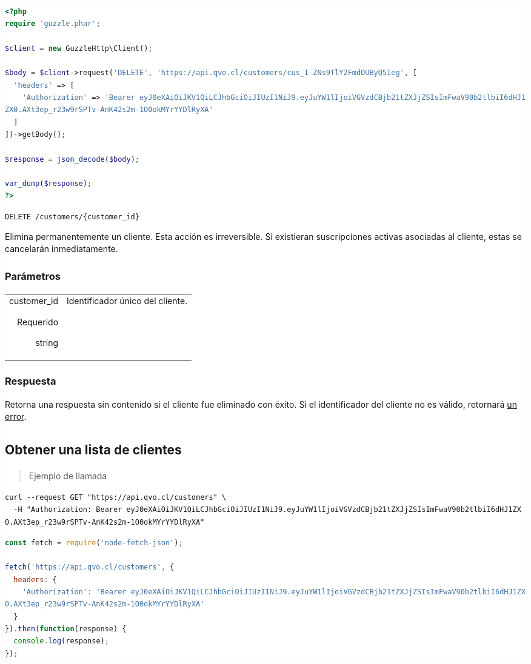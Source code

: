 ````php
<?php
require 'guzzle.phar';

$client = new GuzzleHttp\Client();

$body = $client->request('DELETE', 'https://api.qvo.cl/customers/cus_I-ZNs9TlY2FmdOUByQ5Ieg', [
  'headers' => [
    'Authorization' => 'Bearer eyJ0eXAiOiJKV1QiLCJhbGciOiJIUzI1NiJ9.eyJuYW1lIjoiVGVzdCBjb21tZXJjZSIsImFwaV90b2tlbiI6dHJ1ZX0.AXt3ep_r23w9rSPTv-AnK42s2m-1O0okMYrYYDlRyXA'
  ]
])->getBody();

$response = json_decode($body);

var_dump($response);
?>
````

`DELETE /customers/{customer_id}`

Elimina permanentemente un cliente. Esta acción es irreversible. Si existieran suscripciones activas asociadas al cliente, estas se cancelarán inmediatamente.

### Parámetros
|||
|---------: | -----------|
| customer_id<p class="attr-desc warning">Requerido</p><p class="attr-desc">string</p> | Identificador único del cliente. |


### Respuesta

Retorna una respuesta sin contenido si el cliente fue eliminado con éxito. Si el identificador del cliente no es válido, retornará [un error](#errores).



## Obtener una lista de clientes

> Ejemplo de llamada

````shell
curl --request GET "https://api.qvo.cl/customers" \
  -H "Authorization: Bearer eyJ0eXAiOiJKV1QiLCJhbGciOiJIUzI1NiJ9.eyJuYW1lIjoiVGVzdCBjb21tZXJjZSIsImFwaV90b2tlbiI6dHJ1ZX0.AXt3ep_r23w9rSPTv-AnK42s2m-1O0okMYrYYDlRyXA"
````

````javascript
const fetch = require('node-fetch-json');

fetch('https://api.qvo.cl/customers', {
  headers: {
    'Authorization': 'Bearer eyJ0eXAiOiJKV1QiLCJhbGciOiJIUzI1NiJ9.eyJuYW1lIjoiVGVzdCBjb21tZXJjZSIsImFwaV90b2tlbiI6dHJ1ZX0.AXt3ep_r23w9rSPTv-AnK42s2m-1O0okMYrYYDlRyXA'
  }
}).then(function(response) {
  console.log(response);
});
````
